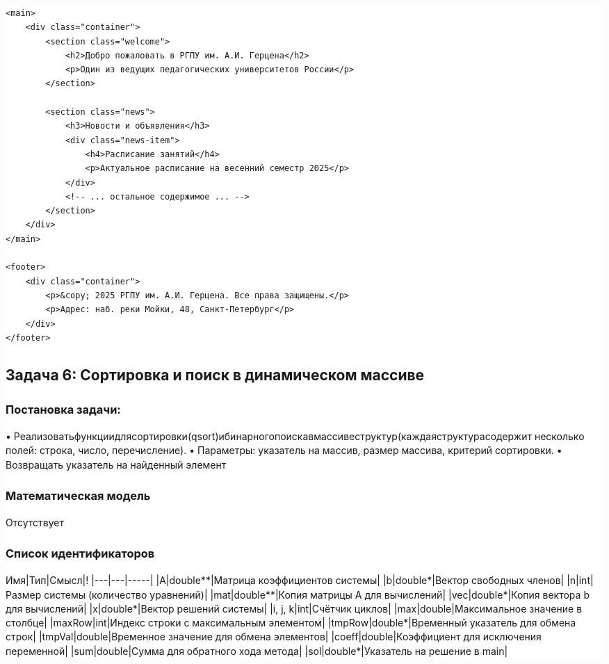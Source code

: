     <main>
        <div class="container">
            <section class="welcome">
                <h2>Добро пожаловать в РГПУ им. А.И. Герцена</h2>
                <p>Один из ведущих педагогических университетов России</p>
            </section>
            
            <section class="news">
                <h3>Новости и объявления</h3>
                <div class="news-item">
                    <h4>Расписание занятий</h4>
                    <p>Актуальное расписание на весенний семестр 2025</p>
                </div>
                <!-- ... остальное содержимое ... -->
            </section>
        </div>
    </main>
    
    <footer>
        <div class="container">
            <p>&copy; 2025 РГПУ им. А.И. Герцена. Все права защищены.</p>
            <p>Адрес: наб. реки Мойки, 48, Санкт-Петербург</p>
        </div>
    </footer>
</body>
</html>

##  Задача 6: Сортировка и поиск в динамическом массиве
### Постановка задачи:
 • Реализоватьфункциидлясортировки(qsort)ибинарногопоискавмассивеструктур(каждаяструктурасодержит
 несколько полей: строка, число, перечисление).
 • Параметры: указатель на массив, размер массива, критерий сортировки.
 • Возвращать указатель на найденный элемент
### Математическая модель
Отсутствует
### Список идентификаторов
Имя|Тип|Смысл|!
|---|---|-----|
|A|double**|Матрица коэффициентов системы|
|b|double*|Вектор свободных членов|
|n|int|Размер системы (количество уравнений)|
|mat|double**|Копия матрицы A для вычислений|
|vec|double*|Копия вектора b для вычислений|
|x|double*|Вектор решений системы|
|i, j, k|int|Счётчик циклов|
|max|double|Максимальное значение в столбце|
|maxRow|int|Индекс строки с максимальным элементом|
|tmpRow|double*|Временный указатель для обмена строк|
|tmpVal|double|Временное значение для обмена элементов|
|coeff|double|Коэффициент для исключения переменной|
|sum|double|Сумма для обратного хода метода|
|sol|double*|Указатель на решение в main|
